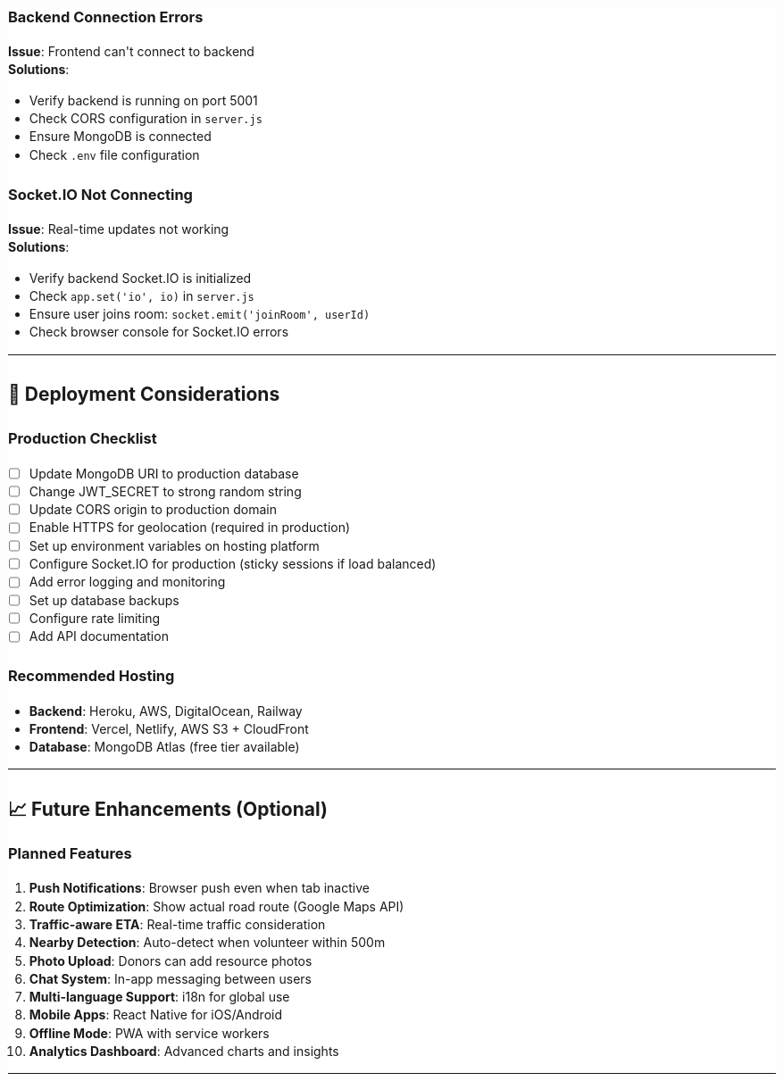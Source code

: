### Backend Connection Errors
**Issue**: Frontend can't connect to backend  
**Solutions**:
- Verify backend is running on port 5001
- Check CORS configuration in `server.js`
- Ensure MongoDB is connected
- Check `.env` file configuration

### Socket.IO Not Connecting
**Issue**: Real-time updates not working  
**Solutions**:
- Verify backend Socket.IO is initialized
- Check `app.set('io', io)` in `server.js`
- Ensure user joins room: `socket.emit('joinRoom', userId)`
- Check browser console for Socket.IO errors

---

## 🚀 Deployment Considerations

### Production Checklist
- [ ] Update MongoDB URI to production database
- [ ] Change JWT_SECRET to strong random string
- [ ] Update CORS origin to production domain
- [ ] Enable HTTPS for geolocation (required in production)
- [ ] Set up environment variables on hosting platform
- [ ] Configure Socket.IO for production (sticky sessions if load balanced)
- [ ] Add error logging and monitoring
- [ ] Set up database backups
- [ ] Configure rate limiting
- [ ] Add API documentation

### Recommended Hosting
- **Backend**: Heroku, AWS, DigitalOcean, Railway
- **Frontend**: Vercel, Netlify, AWS S3 + CloudFront
- **Database**: MongoDB Atlas (free tier available)

---

## 📈 Future Enhancements (Optional)

### Planned Features
1. **Push Notifications**: Browser push even when tab inactive
2. **Route Optimization**: Show actual road route (Google Maps API)
3. **Traffic-aware ETA**: Real-time traffic consideration
4. **Nearby Detection**: Auto-detect when volunteer within 500m
5. **Photo Upload**: Donors can add resource photos
6. **Chat System**: In-app messaging between users
7. **Multi-language Support**: i18n for global use
8. **Mobile Apps**: React Native for iOS/Android
9. **Offline Mode**: PWA with service workers
10. **Analytics Dashboard**: Advanced charts and insights

---